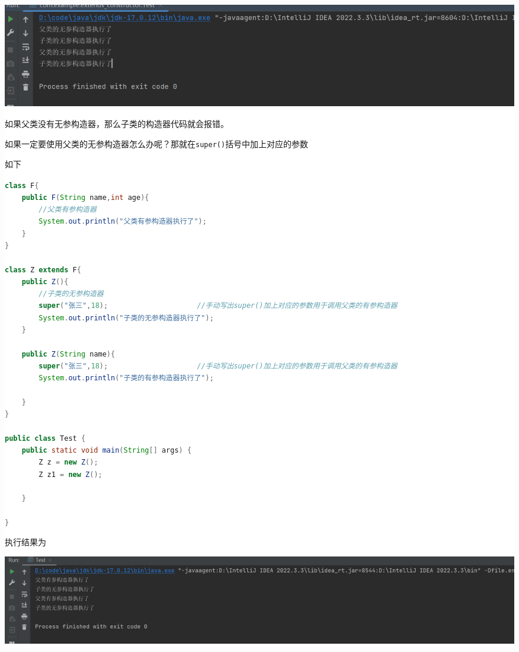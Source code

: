 ![image-20250220212122550](./pictures/image-20250220212122550.png)



如果父类没有无参构造器，那么子类的构造器代码就会报错。

如果一定要使用父类的无参构造器怎么办呢？那就在`super()`括号中加上对应的参数

如下

```java
class F{  
    public F(String name,int age){
        //父类有参构造器
        System.out.println("父类有参构造器执行了");
    }
}

class Z extends F{
    public Z(){
        //子类的无参构造器
        super("张三",18);                     //手动写出super()加上对应的参数用于调用父类的有参构造器
        System.out.println("子类的无参构造器执行了");
    }

    public Z(String name){
        super("张三",18);                     //手动写出super()加上对应的参数用于调用父类的有参构造器
        System.out.println("子类的有参构造器执行了");

    }
}

public class Test {
    public static void main(String[] args) {
        Z z = new Z();
        Z z1 = new Z();

    }

}
```

执行结果为

![image-20250220212048665](./pictures/image-20250220212048665.png)
